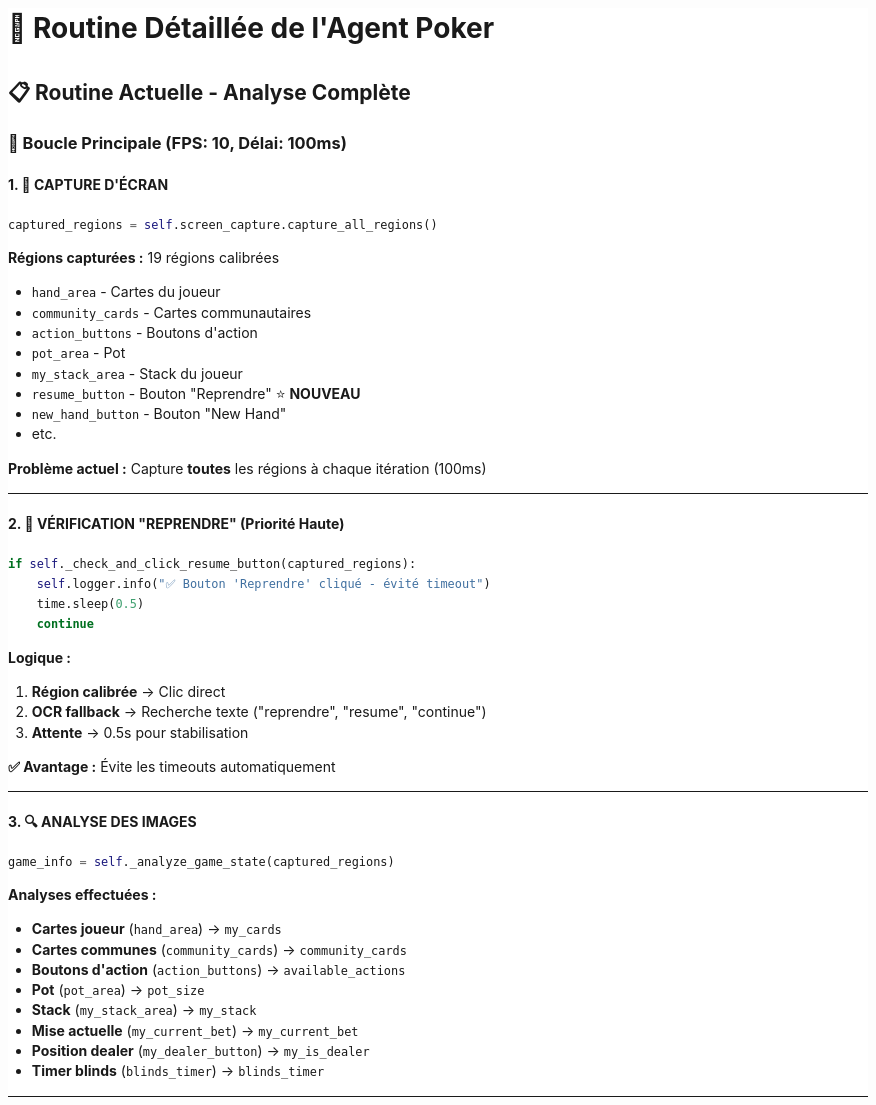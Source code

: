 # 🔄 Routine Détaillée de l'Agent Poker

## 📋 **Routine Actuelle - Analyse Complète**

### **🔄 Boucle Principale (FPS: 10, Délai: 100ms)**

#### **1. 📸 CAPTURE D'ÉCRAN**
```python
captured_regions = self.screen_capture.capture_all_regions()
```
**Régions capturées :** 19 régions calibrées
- `hand_area` - Cartes du joueur
- `community_cards` - Cartes communautaires
- `action_buttons` - Boutons d'action
- `pot_area` - Pot
- `my_stack_area` - Stack du joueur
- `resume_button` - Bouton "Reprendre" ⭐ **NOUVEAU**
- `new_hand_button` - Bouton "New Hand"
- etc.

**Problème actuel :** Capture **toutes** les régions à chaque itération (100ms)

---

#### **2. 🎯 VÉRIFICATION "REPRENDRE" (Priorité Haute)**
```python
if self._check_and_click_resume_button(captured_regions):
    self.logger.info("✅ Bouton 'Reprendre' cliqué - évité timeout")
    time.sleep(0.5)
    continue
```

**Logique :**
1. **Région calibrée** → Clic direct
2. **OCR fallback** → Recherche texte ("reprendre", "resume", "continue")
3. **Attente** → 0.5s pour stabilisation

**✅ Avantage :** Évite les timeouts automatiquement

---

#### **3. 🔍 ANALYSE DES IMAGES**
```python
game_info = self._analyze_game_state(captured_regions)
```

**Analyses effectuées :**
- **Cartes joueur** (`hand_area`) → `my_cards`
- **Cartes communes** (`community_cards`) → `community_cards`
- **Boutons d'action** (`action_buttons`) → `available_actions`
- **Pot** (`pot_area`) → `pot_size`
- **Stack** (`my_stack_area`) → `my_stack`
- **Mise actuelle** (`my_current_bet`) → `my_current_bet`
- **Position dealer** (`my_dealer_button`) → `my_is_dealer`
- **Timer blinds** (`blinds_timer`) → `blinds_timer`

---